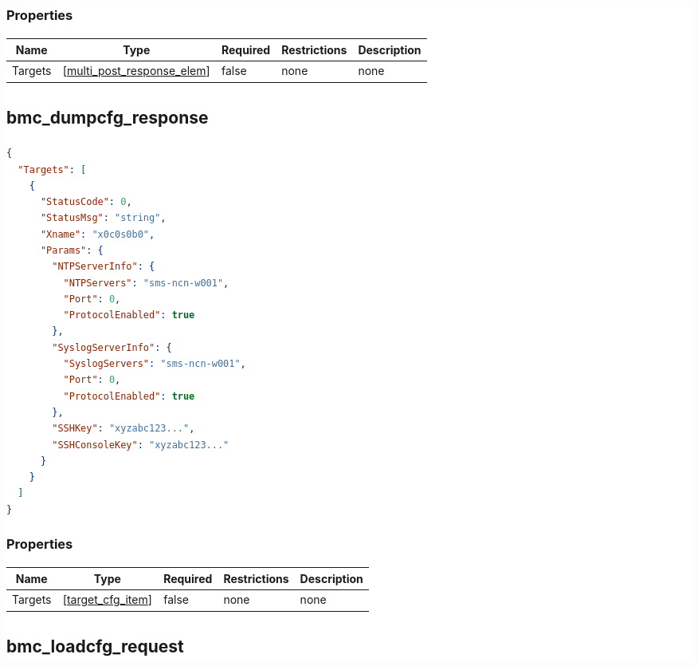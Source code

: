 ### Properties

| Name    | Type                                                          | Required | Restrictions | Description |
|---------|---------------------------------------------------------------|----------|--------------|-------------|
| Targets | [[multi_post_response_elem](#schemamulti_post_response_elem)] | false    | none         | none        |

<h2 id="tocS_bmc_dumpcfg_response">bmc_dumpcfg_response</h2>

<a id="schemabmc_dumpcfg_response"></a>
<a id="schema_bmc_dumpcfg_response"></a>
<a id="tocSbmc_dumpcfg_response"></a>
<a id="tocsbmc_dumpcfg_response"></a>

```json
{
  "Targets": [
    {
      "StatusCode": 0,
      "StatusMsg": "string",
      "Xname": "x0c0s0b0",
      "Params": {
        "NTPServerInfo": {
          "NTPServers": "sms-ncn-w001",
          "Port": 0,
          "ProtocolEnabled": true
        },
        "SyslogServerInfo": {
          "SyslogServers": "sms-ncn-w001",
          "Port": 0,
          "ProtocolEnabled": true
        },
        "SSHKey": "xyzabc123...",
        "SSHConsoleKey": "xyzabc123..."
      }
    }
  ]
}

```

### Properties

| Name    | Type                                        | Required | Restrictions | Description |
|---------|---------------------------------------------|----------|--------------|-------------|
| Targets | [[target_cfg_item](#schematarget_cfg_item)] | false    | none         | none        |

<h2 id="tocS_bmc_loadcfg_request">bmc_loadcfg_request</h2>

<a id="schemabmc_loadcfg_request"></a>
<a id="schema_bmc_loadcfg_request"></a>
<a id="tocSbmc_loadcfg_request"></a>
<a id="tocsbmc_loadcfg_request"></a>
